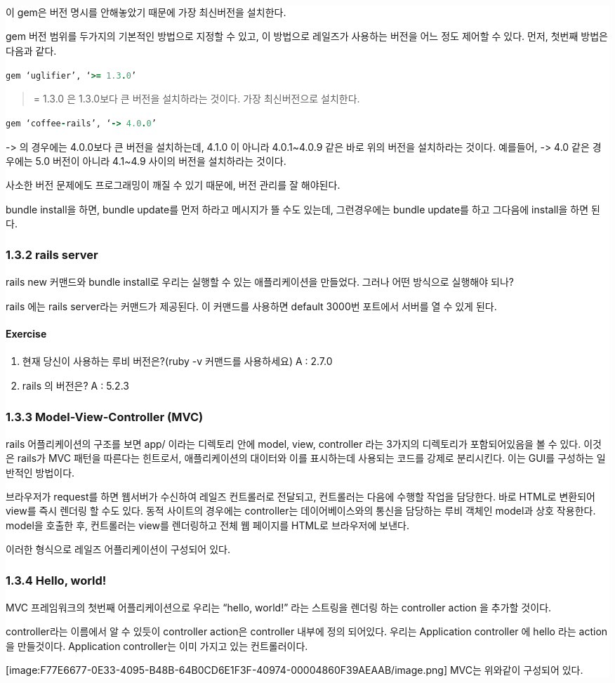 이 gem은 버전 명시를 안해놓았기 때문에 가장 최신버전을 설치한다.

gem 버전 범위를 두가지의 기본적인 방법으로 지정할 수 있고, 이 방법으로 레일즈가 사용하는 버전을 어느 정도 제어할 수 있다.
먼저, 첫번째 방법은 다음과 같다.

```ruby
gem ‘uglifier’, ‘>= 1.3.0’ 
```

>= 1.3.0 은 1.3.0보다 큰 버전을 설치하라는 것이다. 가장 최신버전으로 설치한다.

```ruby
gem ‘coffee-rails’, ‘-> 4.0.0’
```

-> 의 경우에는 4.0.0보다 큰 버전을 설치하는데, 4.1.0 이 아니라 4.0.1~4.0.9 같은 바로 위의 버전을 설치하라는 것이다.
예를들어, -> 4.0 같은 경우에는 5.0 버전이 아니라 4.1~4.9 사이의 버전을 설치하라는 것이다.

사소한 버전 문제에도 프로그래밍이 깨질 수 있기 때문에, 버전 관리를 잘 해야된다.

bundle install을 하면, bundle update를 먼저 하라고 메시지가 뜰 수도 있는데, 그런경우에는 bundle update를 하고 그다음에 install을 하면 된다.

### 1.3.2 rails server

rails new 커맨드와 bundle install로 우리는 실행할 수 있는 애플리케이션을 만들었다. 그러나 어떤 방식으로 실행해야 되나?

rails 에는 rails server라는 커맨드가 제공된다.
이 커맨드를 사용하면 default 3000번 포트에서 서버를 열 수 있게 된다.

#### Exercise

1. 현재 당신이 사용하는 루비 버전은?(ruby -v 커맨드를 사용하세요)
A : 2.7.0

2. rails 의 버전은?
A : 5.2.3

### 1.3.3 Model-View-Controller (MVC)

rails 어플리케이션의 구조를 보면 app/ 이라는 디렉토리 안에 model, view, controller 라는 3가지의 디렉토리가 포함되어있음을 볼 수 있다. 이것은 rails가 MVC 패턴을 따른다는 힌트로서, 애플리케이션의 대이터와 이를 표시하는데 사용되는 코드를 강제로 분리시킨다.
이는 GUI를 구성하는 일반적인 방법이다.

브라우저가 request를 하면 웹서버가 수신하여 레일즈 컨트롤러로 전달되고, 컨트롤러는 다음에 수행할 작업을 담당한다. 바로 HTML로 변환되어 view를 즉시 렌더링 할 수도 있다. 동적 사이트의 경우에는 controller는 데이어베이스와의 통신을 담당하는 루비 객체인 model과 상호 작용한다. model을 호출한 후, 컨트롤러는 view를 렌더링하고 전체 웹 페이지를 HTML로 브라우저에 보낸다.

이러한 형식으로 레일즈 어플리케이션이 구성되어 있다.

### 1.3.4 Hello, world!

MVC 프레임워크의 첫번째 어플리케이션으로 우리는 “hello, world!” 라는 스트링을 렌더링 하는 controller action 을 추가할 것이다.

controller라는 이름에서 알 수 있듯이 controller action은 controller 내부에 정의 되어있다. 우리는 Application controller 에 hello 라는 action을 만들것이다.
Application controller는 이미 가지고 있는 컨트롤러이다.

[image:F77E6677-0E33-4095-B48B-64B0CD6E1F3F-40974-00004860F39AEAAB/image.png]
MVC는 위와같이 구성되어 있다.
